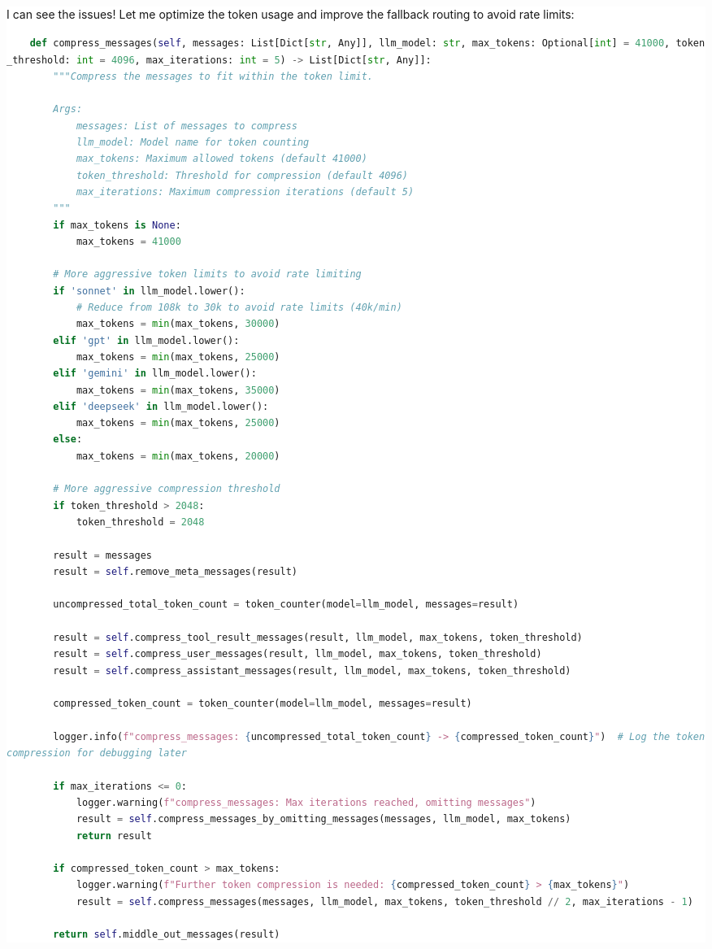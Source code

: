 I can see the issues! Let me optimize the token usage and improve the fallback routing to avoid rate limits:

```python
    def compress_messages(self, messages: List[Dict[str, Any]], llm_model: str, max_tokens: Optional[int] = 41000, token_threshold: int = 4096, max_iterations: int = 5) -> List[Dict[str, Any]]:
        """Compress the messages to fit within the token limit.
        
        Args:
            messages: List of messages to compress
            llm_model: Model name for token counting
            max_tokens: Maximum allowed tokens (default 41000)
            token_threshold: Threshold for compression (default 4096)
            max_iterations: Maximum compression iterations (default 5)
        """
        if max_tokens is None:
            max_tokens = 41000

        # More aggressive token limits to avoid rate limiting
        if 'sonnet' in llm_model.lower():
            # Reduce from 108k to 30k to avoid rate limits (40k/min)
            max_tokens = min(max_tokens, 30000)
        elif 'gpt' in llm_model.lower():
            max_tokens = min(max_tokens, 25000)
        elif 'gemini' in llm_model.lower():
            max_tokens = min(max_tokens, 35000)
        elif 'deepseek' in llm_model.lower():
            max_tokens = min(max_tokens, 25000)
        else:
            max_tokens = min(max_tokens, 20000)

        # More aggressive compression threshold
        if token_threshold > 2048:
            token_threshold = 2048

        result = messages
        result = self.remove_meta_messages(result)

        uncompressed_total_token_count = token_counter(model=llm_model, messages=result)

        result = self.compress_tool_result_messages(result, llm_model, max_tokens, token_threshold)
        result = self.compress_user_messages(result, llm_model, max_tokens, token_threshold)
        result = self.compress_assistant_messages(result, llm_model, max_tokens, token_threshold)

        compressed_token_count = token_counter(model=llm_model, messages=result)

        logger.info(f"compress_messages: {uncompressed_total_token_count} -> {compressed_token_count}")  # Log the token compression for debugging later

        if max_iterations <= 0:
            logger.warning(f"compress_messages: Max iterations reached, omitting messages")
            result = self.compress_messages_by_omitting_messages(messages, llm_model, max_tokens)
            return result

        if compressed_token_count > max_tokens:
            logger.warning(f"Further token compression is needed: {compressed_token_count} > {max_tokens}")
            result = self.compress_messages(messages, llm_model, max_tokens, token_threshold // 2, max_iterations - 1)

        return self.middle_out_messages(result)
```
